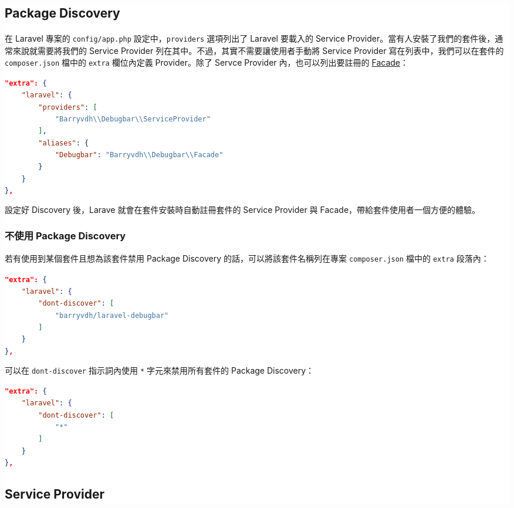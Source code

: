 <a name="package-discovery"></a>

## Package Discovery

在 Laravel 專案的 `config/app.php` 設定中，`providers` 選項列出了 Laravel 要載入的 Service Provider。當有人安裝了我們的套件後，通常來說就需要將我們的 Service Provider 列在其中。不過，其實不需要讓使用者手動將 Service Provider 寫在列表中，我們可以在套件的 `composer.json` 檔中的 `extra` 欄位內定義 Provider。除了 Servce Provider 內，也可以列出要註冊的 [Facade](/docs/{{version}}/facades)：

```json
"extra": {
    "laravel": {
        "providers": [
            "Barryvdh\\Debugbar\\ServiceProvider"
        ],
        "aliases": {
            "Debugbar": "Barryvdh\\Debugbar\\Facade"
        }
    }
},
```

設定好 Discovery 後，Larave 就會在套件安裝時自動註冊套件的 Service Provider 與 Facade，帶給套件使用者一個方便的體驗。

<a name="opting-out-of-package-discovery"></a>

### 不使用 Package Discovery

若有使用到某個套件且想為該套件禁用 Package Discovery 的話，可以將該套件名稱列在專案 `composer.json` 檔中的 `extra` 段落內：

```json
"extra": {
    "laravel": {
        "dont-discover": [
            "barryvdh/laravel-debugbar"
        ]
    }
},
```

可以在 `dont-discover` 指示詞內使用 `*` 字元來禁用所有套件的 Package Discovery：

```json
"extra": {
    "laravel": {
        "dont-discover": [
            "*"
        ]
    }
},
```

<a name="service-providers"></a>

## Service Provider
